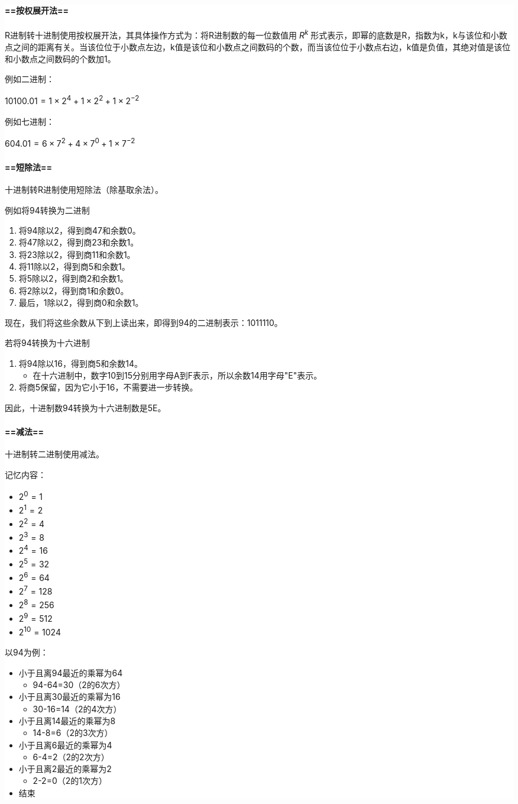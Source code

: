 #### ==按权展开法==

R进制转十进制使用按权展开法，其具体操作方式为：将R进制数的每一位数值用 $R^k$ 形式表示，即幂的底数是R，指数为k，k与该位和小数点之间的距离有关。当该位位于小数点左边，k值是该位和小数点之间数码的个数，而当该位位于小数点右边，k值是负值，其绝对值是该位和小数点之间数码的个数加1。

例如二进制：

$10100.01 = 1 \times 2^{4} + 1 \times 2^{2} + 1 \times 2^{-2}$

例如七进制：

$604.01 = 6 \times 7^{2} + 4 \times 7^{0} + 1 \times 7^{-2}$

#### ==短除法==

十进制转R进制使用短除法（除基取余法）。

例如将94转换为二进制

1. 将94除以2，得到商47和余数0。
2. 将47除以2，得到商23和余数1。
3. 将23除以2，得到商11和余数1。
4. 将11除以2，得到商5和余数1。
5. 将5除以2，得到商2和余数1。
6. 将2除以2，得到商1和余数0。
7. 最后，1除以2，得到商0和余数1。

现在，我们将这些余数从下到上读出来，即得到94的二进制表示：1011110。

若将94转换为十六进制

1. 将94除以16，得到商5和余数14。
	- 在十六进制中，数字10到15分别用字母A到F表示，所以余数14用字母"E"表示。
2. 将商5保留，因为它小于16，不需要进一步转换。

因此，十进制数94转换为十六进制数是5E。

#### ==减法==

十进制转二进制使用减法。

记忆内容：

- $2^0=1$
- $2^1=2$
- $2^2=4$
- $2^3=8$
- $2^4=16$
- $2^5=32$
- $2^6=64$
- $2^7=128$
- $2^8=256$
- $2^9=512$
- $2^{10}=1024$

以94为例：

- 小于且离94最近的乘幂为64
	- 94-64=30（2的6次方）
- 小于且离30最近的乘幂为16
	- 30-16=14（2的4次方）
- 小于且离14最近的乘幂为8
	- 14-8=6（2的3次方）
- 小于且离6最近的乘幂为4
	- 6-4=2（2的2次方）
- 小于且离2最近的乘幂为2
	- 2-2=0（2的1次方）
- 结束
